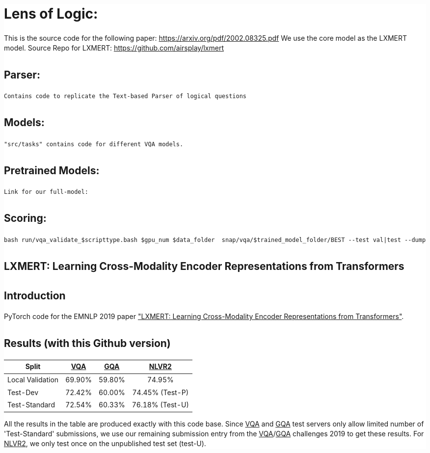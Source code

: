 # Lens of Logic:

This is the source code for the following paper:  https://arxiv.org/pdf/2002.08325.pdf
We use the core model as the LXMERT model. Source Repo for LXMERT: https://github.com/airsplay/lxmert

## Parser: 
    Contains code to replicate the Text-based Parser of logical questions
    
## Models:
    "src/tasks" contains code for different VQA models.
    
## Pretrained Models:
    Link for our full-model:
    
## Scoring:
    bash run/vqa_validate_$scripttype.bash $gpu_num $data_folder  snap/vqa/$trained_model_folder/BEST --test val|test --dump
   
    





## LXMERT: Learning Cross-Modality Encoder Representations from Transformers

## Introduction
PyTorch code for the EMNLP 2019 paper ["LXMERT: Learning Cross-Modality Encoder Representations from Transformers"](https://arxiv.org/abs/1908.07490).



## Results (with this Github version)

| Split            | [VQA](https://visualqa.org/)     | [GQA](https://cs.stanford.edu/people/dorarad/gqa/)     | [NLVR2](http://lil.nlp.cornell.edu/nlvr/)  |
|-----------       |:----:   |:---:    |:------:|
| Local Validation | 69.90%  | 59.80%  | 74.95% |
| Test-Dev         | 72.42%  | 60.00%  | 74.45% (Test-P) |
| Test-Standard    | 72.54%  | 60.33%  | 76.18% (Test-U) |

All the results in the table are produced exactly with this code base.
Since [VQA](https://evalai.cloudcv.org/web/challenges/challenge-page/163/overview) and [GQA](https://evalai.cloudcv.org/web/challenges/challenge-page/225/overview) test servers only allow limited number of 'Test-Standard' submissions,
we use our remaining submission entry from the [VQA](https://visualqa.org/challenge.html)/[GQA](https://cs.stanford.edu/people/dorarad/gqa/challenge.html) challenges 2019 to get these results.
For [NLVR2](http://lil.nlp.cornell.edu/nlvr/), we only test once on the unpublished test set (test-U).
